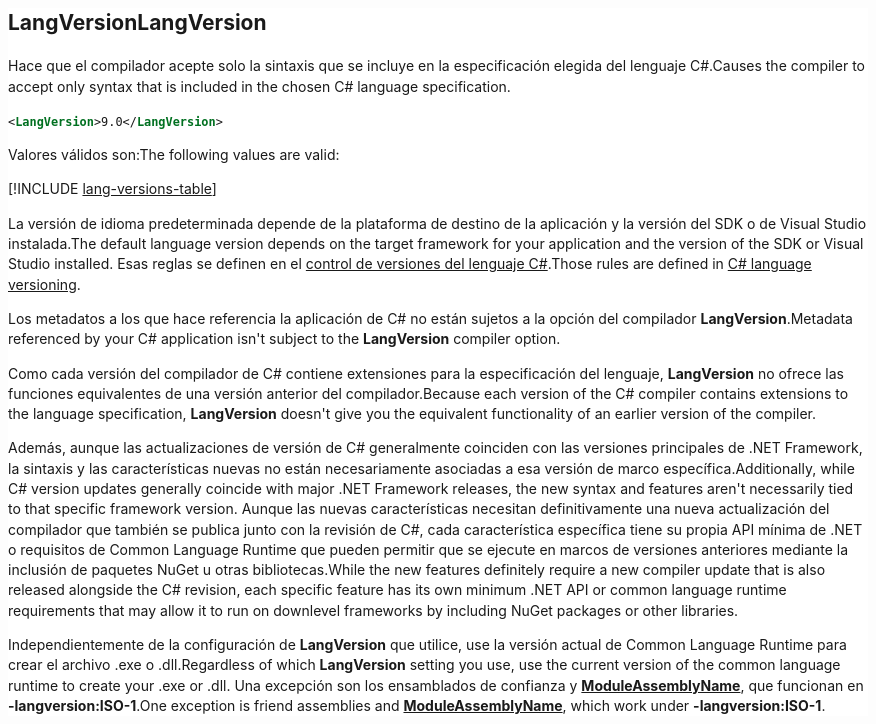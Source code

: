 ## <a name="langversion"></a><span data-ttu-id="820a7-136">LangVersion</span><span class="sxs-lookup"><span data-stu-id="820a7-136">LangVersion</span></span>

<span data-ttu-id="820a7-137">Hace que el compilador acepte solo la sintaxis que se incluye en la especificación elegida del lenguaje C#.</span><span class="sxs-lookup"><span data-stu-id="820a7-137">Causes the compiler to accept only syntax that is included in the chosen C# language specification.</span></span>

```xml
<LangVersion>9.0</LangVersion>
```

<span data-ttu-id="820a7-138">Valores válidos son:</span><span class="sxs-lookup"><span data-stu-id="820a7-138">The following values are valid:</span></span>

[!INCLUDE [lang-versions-table](../includes/langversion-table.md)]

<span data-ttu-id="820a7-139">La versión de idioma predeterminada depende de la plataforma de destino de la aplicación y la versión del SDK o de Visual Studio instalada.</span><span class="sxs-lookup"><span data-stu-id="820a7-139">The default language version depends on the target framework for your application and the version of the SDK or Visual Studio installed.</span></span> <span data-ttu-id="820a7-140">Esas reglas se definen en el [control de versiones del lenguaje C#](../configure-language-version.md#defaults).</span><span class="sxs-lookup"><span data-stu-id="820a7-140">Those rules are defined in [C# language versioning](../configure-language-version.md#defaults).</span></span>

<span data-ttu-id="820a7-141">Los metadatos a los que hace referencia la aplicación de C# no están sujetos a la opción del compilador **LangVersion**.</span><span class="sxs-lookup"><span data-stu-id="820a7-141">Metadata referenced by your C# application isn't subject to the **LangVersion** compiler option.</span></span>

<span data-ttu-id="820a7-142">Como cada versión del compilador de C# contiene extensiones para la especificación del lenguaje, **LangVersion** no ofrece las funciones equivalentes de una versión anterior del compilador.</span><span class="sxs-lookup"><span data-stu-id="820a7-142">Because each version of the C# compiler contains extensions to the language specification, **LangVersion** doesn't give you the equivalent functionality of an earlier version of the compiler.</span></span>

<span data-ttu-id="820a7-143">Además, aunque las actualizaciones de versión de C# generalmente coinciden con las versiones principales de .NET Framework, la sintaxis y las características nuevas no están necesariamente asociadas a esa versión de marco específica.</span><span class="sxs-lookup"><span data-stu-id="820a7-143">Additionally, while C# version updates generally coincide with major .NET Framework releases, the new syntax and features aren't necessarily tied to that specific framework version.</span></span> <span data-ttu-id="820a7-144">Aunque las nuevas características necesitan definitivamente una nueva actualización del compilador que también se publica junto con la revisión de C#, cada característica específica tiene su propia API mínima de .NET o requisitos de Common Language Runtime que pueden permitir que se ejecute en marcos de versiones anteriores mediante la inclusión de paquetes NuGet u otras bibliotecas.</span><span class="sxs-lookup"><span data-stu-id="820a7-144">While the new features definitely require a new compiler update that is also released alongside the C# revision, each specific feature has its own minimum .NET API or common language runtime requirements that may allow it to run on downlevel frameworks by including NuGet packages or other libraries.</span></span>

<span data-ttu-id="820a7-145">Independientemente de la configuración de **LangVersion** que utilice, use la versión actual de Common Language Runtime para crear el archivo .exe o .dll.</span><span class="sxs-lookup"><span data-stu-id="820a7-145">Regardless of which **LangVersion** setting you use, use the current version of the common language runtime to create your .exe or .dll.</span></span> <span data-ttu-id="820a7-146">Una excepción son los ensamblados de confianza y [**ModuleAssemblyName**](advanced.md#moduleassemblyname), que funcionan en **-langversion:ISO-1**.</span><span class="sxs-lookup"><span data-stu-id="820a7-146">One exception is friend assemblies and [**ModuleAssemblyName**](advanced.md#moduleassemblyname), which work under **-langversion:ISO-1**.</span></span>
